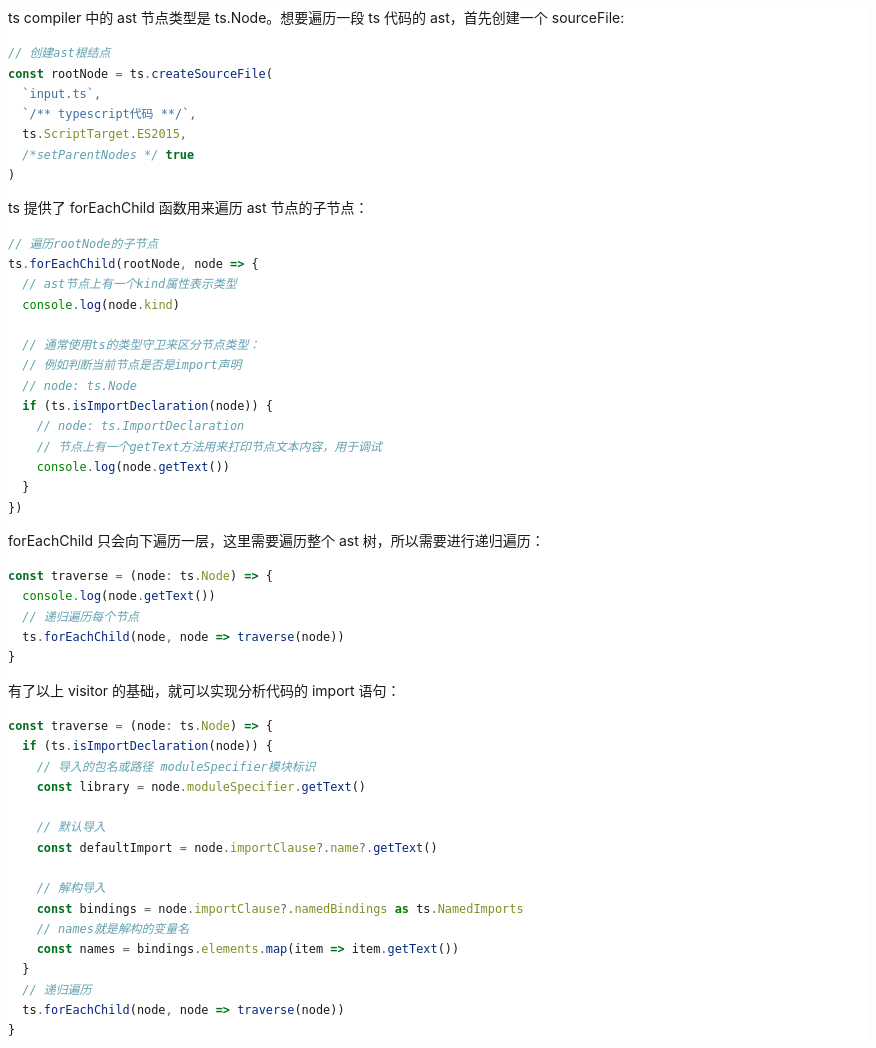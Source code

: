 ts compiler 中的 ast 节点类型是 ts.Node。想要遍历一段 ts 代码的 ast，首先创建一个 sourceFile:

```ts
// 创建ast根结点
const rootNode = ts.createSourceFile(
  `input.ts`,
  `/** typescript代码 **/`,
  ts.ScriptTarget.ES2015,
  /*setParentNodes */ true
)
```

ts 提供了 forEachChild 函数用来遍历 ast 节点的子节点：

```ts
// 遍历rootNode的子节点
ts.forEachChild(rootNode, node => {
  // ast节点上有一个kind属性表示类型
  console.log(node.kind)

  // 通常使用ts的类型守卫来区分节点类型：
  // 例如判断当前节点是否是import声明
  // node: ts.Node
  if (ts.isImportDeclaration(node)) {
    // node: ts.ImportDeclaration
    // 节点上有一个getText方法用来打印节点文本内容，用于调试
    console.log(node.getText())
  }
})
```

forEachChild 只会向下遍历一层，这里需要遍历整个 ast 树，所以需要进行递归遍历：

```ts
const traverse = (node: ts.Node) => {
  console.log(node.getText())
  // 递归遍历每个节点
  ts.forEachChild(node, node => traverse(node))
}
```

有了以上 visitor 的基础，就可以实现分析代码的 import 语句：

```ts
const traverse = (node: ts.Node) => {
  if (ts.isImportDeclaration(node)) {
    // 导入的包名或路径 moduleSpecifier模块标识
    const library = node.moduleSpecifier.getText()

    // 默认导入
    const defaultImport = node.importClause?.name?.getText()

    // 解构导入
    const bindings = node.importClause?.namedBindings as ts.NamedImports
    // names就是解构的变量名
    const names = bindings.elements.map(item => item.getText())
  }
  // 递归遍历
  ts.forEachChild(node, node => traverse(node))
}
```
